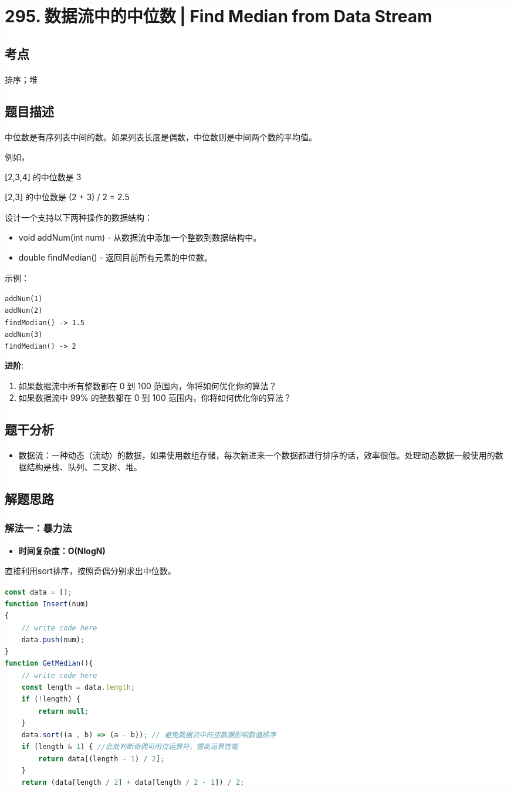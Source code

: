 # 295. 数据流中的中位数 | Find Median from Data Stream

## 考点

排序；堆

## 题目描述

中位数是有序列表中间的数。如果列表长度是偶数，中位数则是中间两个数的平均值。

例如，

[2,3,4] 的中位数是 3

[2,3] 的中位数是 (2 + 3) / 2 = 2.5

设计一个支持以下两种操作的数据结构：

- void addNum(int num) - 从数据流中添加一个整数到数据结构中。

- double findMedian() - 返回目前所有元素的中位数。

示例：

```
addNum(1)
addNum(2)
findMedian() -> 1.5
addNum(3) 
findMedian() -> 2
```

**进阶**:

1. 如果数据流中所有整数都在 0 到 100 范围内，你将如何优化你的算法？
2. 如果数据流中 99% 的整数都在 0 到 100 范围内，你将如何优化你的算法？

## 题干分析

- 数据流：一种动态（流动）的数据，如果使用数组存储，每次新进来一个数据都进行排序的话，效率很低。处理动态数据一般使用的数据结构是栈、队列、二叉树、堆。

## 解题思路

### 解法一：暴力法

- **时间复杂度：O(NlogN)**

直接利用sort排序，按照奇偶分别求出中位数。

```js
const data = [];
function Insert(num)
{
    // write code here
    data.push(num);
}
function GetMedian(){
	// write code here
    const length = data.length;
    if (!length) {
        return null;
    }
    data.sort((a , b) => (a - b)); // 避免数据流中的空数据影响数值排序
    if (length & 1) { //此处判断奇偶可用位运算符，提高运算性能
        return data[(length - 1) / 2];
    }
    return (data[length / 2] + data[length / 2 - 1]) / 2;
```